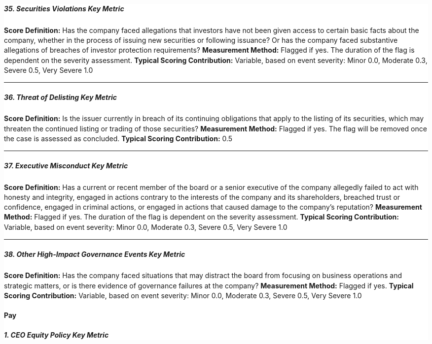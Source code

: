 

##### 35. Securities Violations Key Metric
**Score Definition:**
Has the company faced allegations that investors have not been given access to certain basic facts about the company, whether in the process of issuing new securities or following issuance? Or has the company faced substantive allegations of breaches of investor protection requirements?
**Measurement Method:**
Flagged if yes. The duration of the flag is dependent on the severity assessment.
**Typical Scoring Contribution:**
Variable, based on event severity: Minor 0.0, Moderate 0.3, Severe 0.5, Very Severe 1.0

---


##### 36. Threat of Delisting Key Metric
**Score Definition:**
Is the issuer currently in breach of its continuing obligations that apply to the listing of its securities, which may threaten the continued listing or trading of those securities?
**Measurement Method:**
Flagged if yes. The flag will be removed once the case is assessed as concluded.
**Typical Scoring Contribution:**
0.5

---


##### 37. Executive Misconduct Key Metric
**Score Definition:**
Has a current or recent member of the board or a senior executive of the company allegedly failed to act with honesty and integrity, engaged in actions contrary to the interests of the company and its shareholders, breached trust or confidence, engaged in criminal actions, or engaged in actions that caused damage to the company’s reputation?
**Measurement Method:**
Flagged if yes. The duration of the flag is dependent on the severity assessment.
**Typical Scoring Contribution:**
Variable, based on event severity: Minor 0.0, Moderate 0.3, Severe 0.5, Very Severe 1.0

---


##### 38. Other High-Impact Governance Events Key Metric
**Score Definition:**
Has the company faced situations that may distract the board from focusing on business operations and strategic matters, or is there evidence of governance failures at the company?
**Measurement Method:**
Flagged if yes.
**Typical Scoring Contribution:**
Variable, based on event severity: Minor 0.0, Moderate 0.3, Severe 0.5, Very Severe 1.0


#### Pay

##### 1. CEO Equity Policy Key Metric
